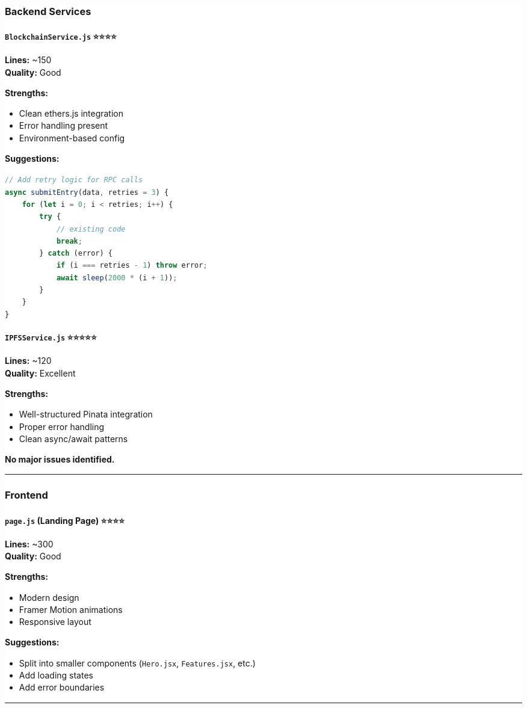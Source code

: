 
### Backend Services

#### `BlockchainService.js` ⭐⭐⭐⭐
**Lines:** ~150  
**Quality:** Good

**Strengths:**
- Clean ethers.js integration
- Error handling present
- Environment-based config

**Suggestions:**
```javascript
// Add retry logic for RPC calls
async submitEntry(data, retries = 3) {
    for (let i = 0; i < retries; i++) {
        try {
            // existing code
            break;
        } catch (error) {
            if (i === retries - 1) throw error;
            await sleep(2000 * (i + 1));
        }
    }
}
```

#### `IPFSService.js` ⭐⭐⭐⭐⭐
**Lines:** ~120  
**Quality:** Excellent

**Strengths:**
- Well-structured Pinata integration
- Proper error handling
- Clean async/await patterns

**No major issues identified.**

---

### Frontend

#### `page.js` (Landing Page) ⭐⭐⭐⭐
**Lines:** ~300  
**Quality:** Good

**Strengths:**
- Modern design
- Framer Motion animations
- Responsive layout

**Suggestions:**
- Split into smaller components (`Hero.jsx`, `Features.jsx`, etc.)
- Add loading states
- Add error boundaries

---